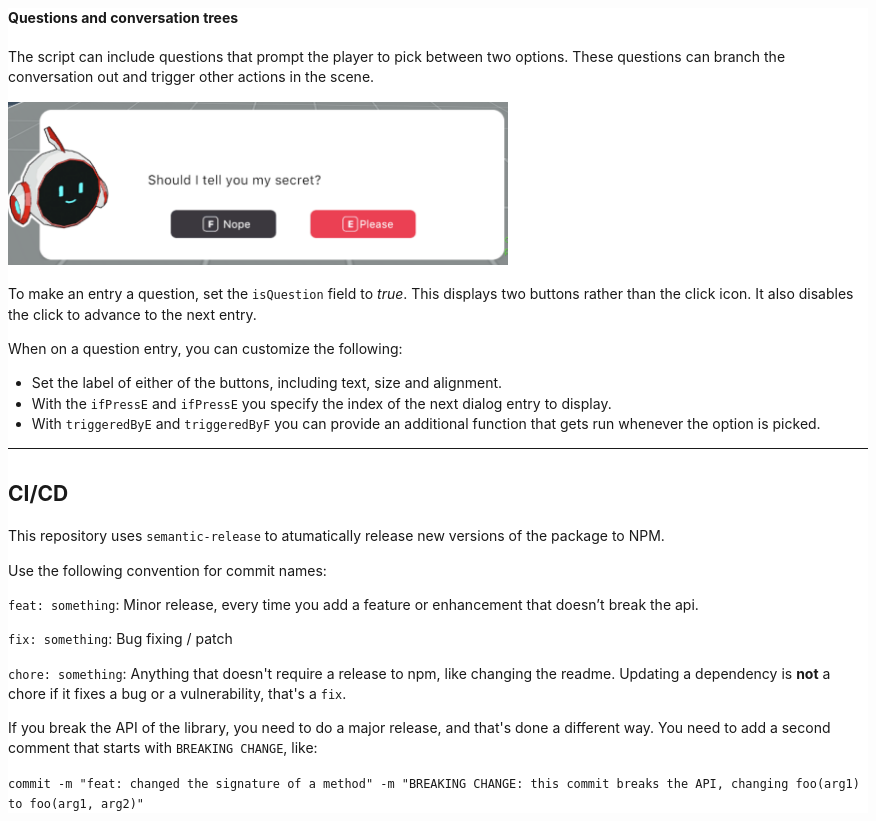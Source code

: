 #### Questions and conversation trees

The script can include questions that prompt the player to pick between two options. These questions can branch the conversation out and trigger other actions in the scene.

<img src="screenshots/NPC2.png" width="500">

To make an entry a question, set the `isQuestion` field to _true_. This displays two buttons rather than the click icon. It also disables the click to advance to the next entry.

When on a question entry, you can customize the following:

- Set the label of either of the buttons, including text, size and alignment.
- With the `ifPressE` and `ifPressE` you specify the index of the next dialog entry to display.
- With `triggeredByE` and `triggeredByF` you can provide an additional function that gets run whenever the option is picked.

---

## CI/CD

This repository uses `semantic-release` to atumatically release new versions of the package to NPM.

Use the following convention for commit names:

`feat: something`: Minor release, every time you add a feature or enhancement that doesn’t break the api.

`fix: something`: Bug fixing / patch

`chore: something`: Anything that doesn't require a release to npm, like changing the readme. Updating a dependency is **not** a chore if it fixes a bug or a vulnerability, that's a `fix`.

If you break the API of the library, you need to do a major release, and that's done a different way. You need to add a second comment that starts with `BREAKING CHANGE`, like:

```
commit -m "feat: changed the signature of a method" -m "BREAKING CHANGE: this commit breaks the API, changing foo(arg1) to foo(arg1, arg2)"
```

